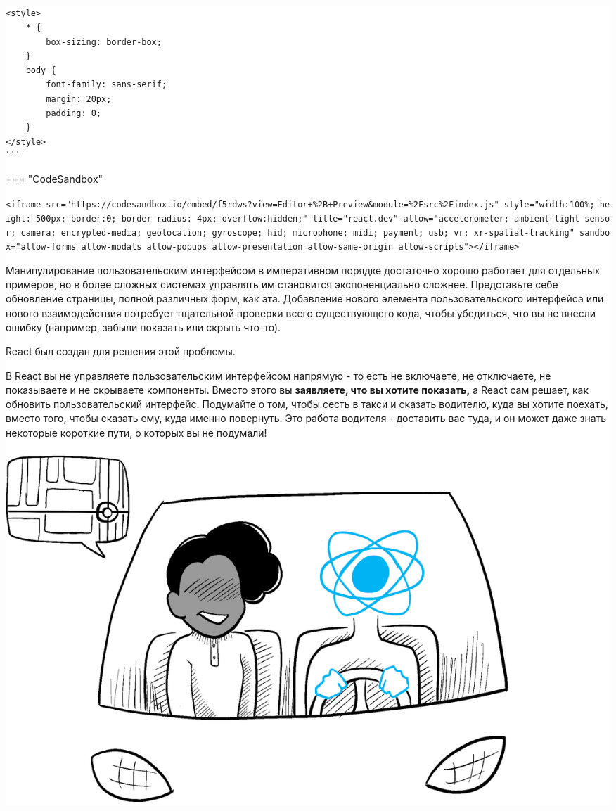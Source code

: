     <style>
    	* {
    		box-sizing: border-box;
    	}
    	body {
    		font-family: sans-serif;
    		margin: 20px;
    		padding: 0;
    	}
    </style>
    ```

=== "CodeSandbox"

    <iframe src="https://codesandbox.io/embed/f5rdws?view=Editor+%2B+Preview&module=%2Fsrc%2Findex.js" style="width:100%; height: 500px; border:0; border-radius: 4px; overflow:hidden;" title="react.dev" allow="accelerometer; ambient-light-sensor; camera; encrypted-media; geolocation; gyroscope; hid; microphone; midi; payment; usb; vr; xr-spatial-tracking" sandbox="allow-forms allow-modals allow-popups allow-presentation allow-same-origin allow-scripts"></iframe>

Манипулирование пользовательским интерфейсом в императивном порядке достаточно хорошо работает для отдельных примеров, но в более сложных системах управлять им становится экспоненциально сложнее. Представьте себе обновление страницы, полной различных форм, как эта. Добавление нового элемента пользовательского интерфейса или нового взаимодействия потребует тщательной проверки всего существующего кода, чтобы убедиться, что вы не внесли ошибку (например, забыли показать или скрыть что-то).

React был создан для решения этой проблемы.

В React вы не управляете пользовательским интерфейсом напрямую - то есть не включаете, не отключаете, не показываете и не скрываете компоненты. Вместо этого вы **заявляете, что вы хотите показать,** а React сам решает, как обновить пользовательский интерфейс. Подумайте о том, чтобы сесть в такси и сказать водителю, куда вы хотите поехать, вместо того, чтобы сказать ему, куда именно повернуть. Это работа водителя - доставить вас туда, и он может даже знать некоторые короткие пути, о которых вы не подумали!

![В автомобиле, управляемом React, пассажир просит отвезти его в определенное место на карте. React выясняет, как это сделать".](i_declarative-ui-programming.png)

